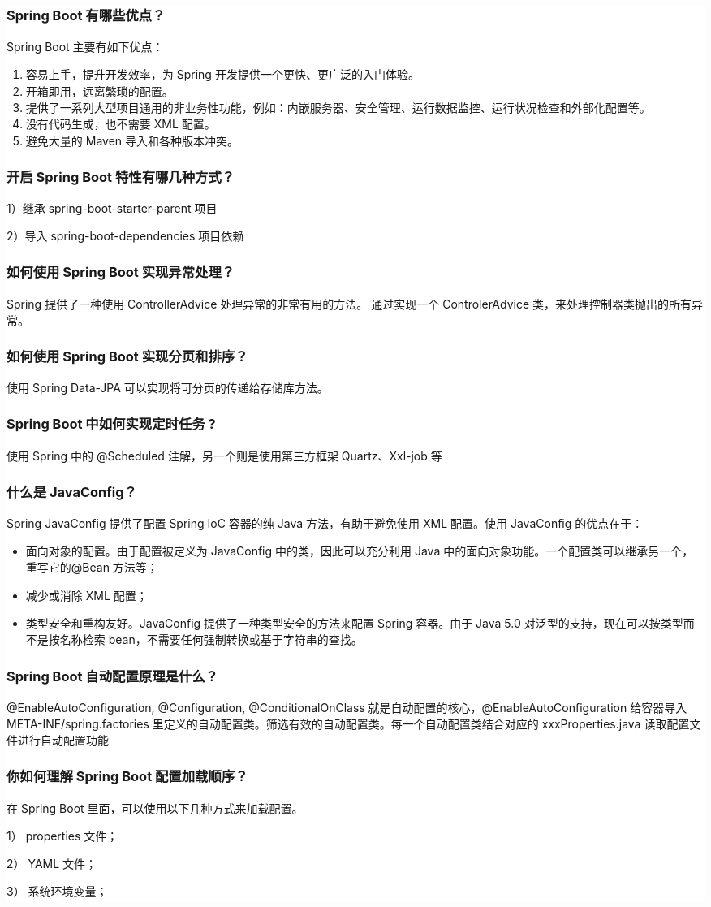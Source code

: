 ### Spring Boot 有哪些优点？

Spring Boot 主要有如下优点：

1. 容易上手，提升开发效率，为 Spring 开发提供一个更快、更广泛的入门体验。
2. 开箱即用，远离繁琐的配置。
3. 提供了一系列大型项目通用的非业务性功能，例如：内嵌服务器、安全管理、运行数据监控、运行状况检查和外部化配置等。
4. 没有代码生成，也不需要 XML 配置。
5. 避免大量的 Maven 导入和各种版本冲突。

###

###

### 开启 Spring Boot 特性有哪几种方式？

1）继承 spring-boot-starter-parent 项目

2）导入 spring-boot-dependencies 项目依赖

### 如何使用 Spring Boot 实现异常处理？

Spring 提供了一种使用 ControllerAdvice 处理异常的非常有用的方法。 通过实现一个 ControlerAdvice 类，来处理控制器类抛出的所有异常。

### 如何使用 Spring Boot 实现分页和排序？

使用 Spring Data-JPA 可以实现将可分页的传递给存储库方法。

### Spring Boot 中如何实现定时任务 ?

使用 Spring 中的 @Scheduled 注解，另一个则是使用第三方框架 Quartz、Xxl-job 等

### 什么是 JavaConfig？

Spring JavaConfig 提供了配置 Spring IoC 容器的纯 Java 方法，有助于避免使用 XML 配置。使用 JavaConfig 的优点在于：

-   面向对象的配置。由于配置被定义为 JavaConfig 中的类，因此可以充分利用 Java 中的面向对象功能。一个配置类可以继承另一个，重写它的@Bean 方法等；

-   减少或消除 XML 配置；
-   类型安全和重构友好。JavaConfig 提供了一种类型安全的方法来配置 Spring 容器。由于 Java 5.0 对泛型的支持，现在可以按类型而不是按名称检索 bean，不需要任何强制转换或基于字符串的查找。

### Spring Boot 自动配置原理是什么？

@EnableAutoConfiguration, @Configuration, @ConditionalOnClass 就是自动配置的核心，@EnableAutoConfiguration 给容器导入 META-INF/spring.factories 里定义的自动配置类。筛选有效的自动配置类。每一个自动配置类结合对应的 xxxProperties.java 读取配置文件进行自动配置功能

### 你如何理解 Spring Boot 配置加载顺序？

在 Spring Boot 里面，可以使用以下几种方式来加载配置。

1） properties 文件；

2） YAML 文件；

3） 系统环境变量；
